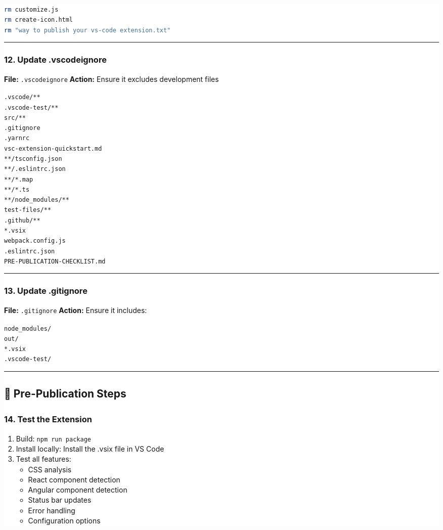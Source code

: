 ```bash
rm customize.js
rm create-icon.html
rm "way to publish your vs-code extension.txt"
```

---

### 12. **Update .vscodeignore**
**File:** `.vscodeignore`
**Action:** Ensure it excludes development files

```
.vscode/**
.vscode-test/**
src/**
.gitignore
.yarnrc
vsc-extension-quickstart.md
**/tsconfig.json
**/.eslintrc.json
**/*.map
**/*.ts
**/node_modules/**
test-files/**
.github/**
*.vsix
webpack.config.js
.eslintrc.json
PRE-PUBLICATION-CHECKLIST.md
```

---

### 13. **Update .gitignore**
**File:** `.gitignore`
**Action:** Ensure it includes:

```
node_modules/
out/
*.vsix
.vscode-test/
```

---

## 🚀 Pre-Publication Steps

### 14. **Test the Extension**
1. Build: `npm run package`
2. Install locally: Install the .vsix file in VS Code
3. Test all features:
   - CSS analysis
   - React component detection
   - Angular component detection
   - Status bar updates
   - Error handling
   - Configuration options

